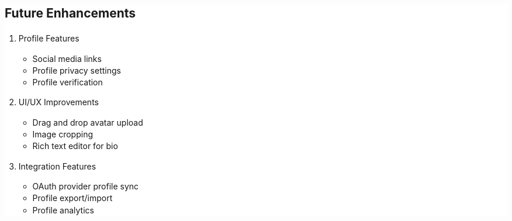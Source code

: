 ## Future Enhancements

1. Profile Features
   - Social media links
   - Profile privacy settings
   - Profile verification

2. UI/UX Improvements
   - Drag and drop avatar upload
   - Image cropping
   - Rich text editor for bio

3. Integration Features
   - OAuth provider profile sync
   - Profile export/import
   - Profile analytics 